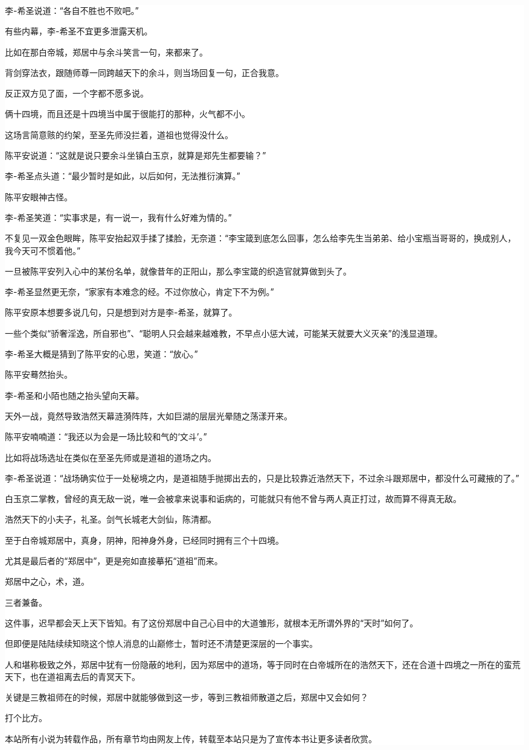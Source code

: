    李-希圣说道：“各自不胜也不败吧。”

   有些内幕，李-希圣不宜更多泄露天机。

   比如在那白帝城，郑居中与余斗笑言一句，来都来了。

   背剑穿法衣，跟随师尊一同跨越天下的余斗，则当场回复一句，正合我意。

   反正双方见了面，一个字都不愿多说。

   俩十四境，而且还是十四境当中属于很能打的那种，火气都不小。

   这场言简意赅的约架，至圣先师没拦着，道祖也觉得没什么。

   陈平安说道：“这就是说只要余斗坐镇白玉京，就算是郑先生都要输？”

   李-希圣点头道：“最少暂时是如此，以后如何，无法推衍演算。”

   陈平安眼神古怪。

   李-希圣笑道：“实事求是，有一说一，我有什么好难为情的。”

   不复见一双金色眼眸，陈平安抬起双手揉了揉脸，无奈道：“李宝箴到底怎么回事，怎么给李先生当弟弟、给小宝瓶当哥哥的，换成别人，我今天可不惯着他。”

   一旦被陈平安列入心中的某份名单，就像昔年的正阳山，那么李宝箴的织造官就算做到头了。

   李-希圣显然更无奈，“家家有本难念的经。不过你放心，肯定下不为例。”

   陈平安原本想要多说几句，只是想到对方是李-希圣，就算了。

   一些个类似“骄奢淫逸，所自邪也”、“聪明人只会越来越难教，不早点小惩大诫，可能某天就要大义灭亲”的浅显道理。

   李-希圣大概是猜到了陈平安的心思，笑道：“放心。”

   陈平安蓦然抬头。

   李-希圣和小陌也随之抬头望向天幕。

   天外一战，竟然导致浩然天幕涟漪阵阵，大如巨湖的层层光晕随之荡漾开来。

   陈平安喃喃道：“我还以为会是一场比较和气的‘文斗’。”

   比如将战场选址在类似在至圣先师或是道祖的道场之内。

   李-希圣说道：“战场确实位于一处秘境之内，是道祖随手抛掷出去的，只是比较靠近浩然天下，不过余斗跟郑居中，都没什么可藏掖的了。”

   白玉京二掌教，曾经的真无敌一说，唯一会被拿来说事和诟病的，可能就只有他不曾与两人真正打过，故而算不得真无敌。

   浩然天下的小夫子，礼圣。剑气长城老大剑仙，陈清都。

   至于白帝城郑居中，真身，阴神，阳神身外身，已经同时拥有三个十四境。

   尤其是最后者的“郑居中”，更是宛如直接摹拓“道祖”而来。

   郑居中之心，术，道。

   三者兼备。

   这件事，迟早都会天上天下皆知。有了这份郑居中自己心目中的大道雏形，就根本无所谓外界的“天时”如何了。

   但即便是陆陆续续知晓这个惊人消息的山巅修士，暂时还不清楚更深层的一个事实。

   人和堪称极致之外，郑居中犹有一份隐蔽的地利，因为郑居中的道场，等于同时在白帝城所在的浩然天下，还在合道十四境之一所在的蛮荒天下，也在道祖离去后的青冥天下。

   关键是三教祖师在的时候，郑居中就能够做到这一步，等到三教祖师散道之后，郑居中又会如何？

   打个比方。

  本站所有小说为转载作品，所有章节均由网友上传，转载至本站只是为了宣传本书让更多读者欣赏。